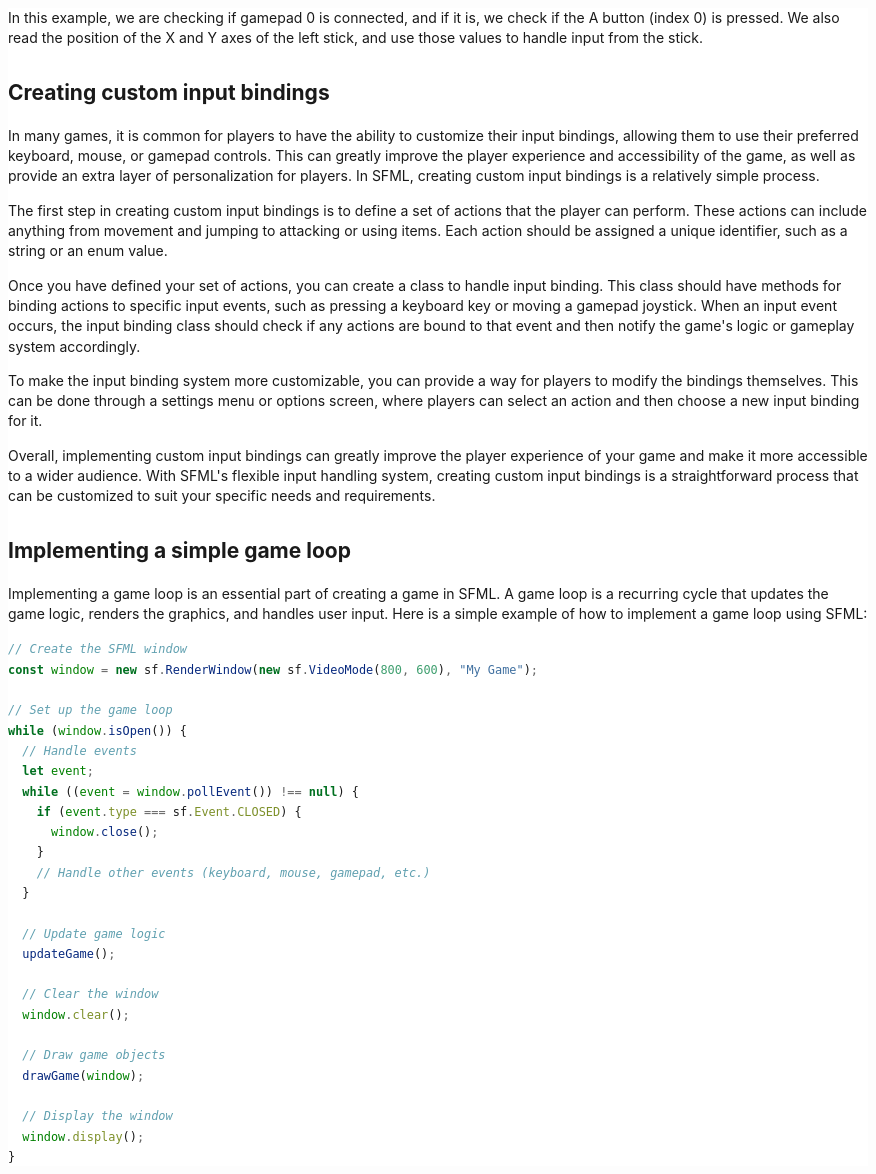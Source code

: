 ```typescript
```

In this example, we are checking if gamepad 0 is connected, and if it is, we check if the A button (index 0) is pressed. We also read the position of the X and Y axes of the left stick, and use those values to handle input from the stick.

## Creating custom input bindings

In many games, it is common for players to have the ability to customize their input bindings, allowing them to use their preferred keyboard, mouse, or gamepad controls. This can greatly improve the player experience and accessibility of the game, as well as provide an extra layer of personalization for players. In SFML, creating custom input bindings is a relatively simple process.

The first step in creating custom input bindings is to define a set of actions that the player can perform. These actions can include anything from movement and jumping to attacking or using items. Each action should be assigned a unique identifier, such as a string or an enum value.

Once you have defined your set of actions, you can create a class to handle input binding. This class should have methods for binding actions to specific input events, such as pressing a keyboard key or moving a gamepad joystick. When an input event occurs, the input binding class should check if any actions are bound to that event and then notify the game's logic or gameplay system accordingly.

To make the input binding system more customizable, you can provide a way for players to modify the bindings themselves. This can be done through a settings menu or options screen, where players can select an action and then choose a new input binding for it.

Overall, implementing custom input bindings can greatly improve the player experience of your game and make it more accessible to a wider audience. With SFML's flexible input handling system, creating custom input bindings is a straightforward process that can be customized to suit your specific needs and requirements.

## Implementing a simple game loop

Implementing a game loop is an essential part of creating a game in SFML. A game loop is a recurring cycle that updates the game logic, renders the graphics, and handles user input. Here is a simple example of how to implement a game loop using SFML:

```typescript
// Create the SFML window
const window = new sf.RenderWindow(new sf.VideoMode(800, 600), "My Game");

// Set up the game loop
while (window.isOpen()) {
  // Handle events
  let event;
  while ((event = window.pollEvent()) !== null) {
    if (event.type === sf.Event.CLOSED) {
      window.close();
    }
    // Handle other events (keyboard, mouse, gamepad, etc.)
  }

  // Update game logic
  updateGame();

  // Clear the window
  window.clear();

  // Draw game objects
  drawGame(window);

  // Display the window
  window.display();
}

```